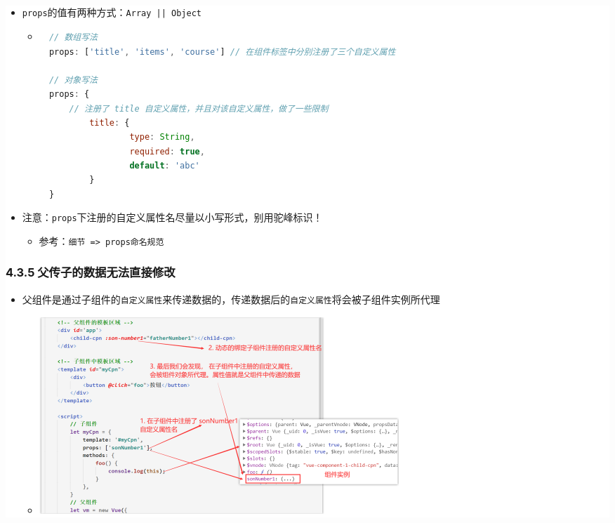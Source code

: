 

- `props`的值有两种方式：`Array || Object`

    - ```js
        // 数组写法
        props: ['title', 'items', 'course'] // 在组件标签中分别注册了三个自定义属性
        
        // 对象写法
        props: {
            // 注册了 title 自定义属性，并且对该自定义属性，做了一些限制
        		title: {  
        				type: String,
        				required: true,
        				default: 'abc'
        		}
        }
        ```

- 注意：`props`下注册的自定义属性名尽量以小写形式，别用驼峰标识！
  
    - 参考：`细节 => props命名规范`





### 4.3.5 父传子的数据无法直接修改

- 父组件是通过子组件的`自定义属性`来传递数据的，传递数据后的`自定义属性`将会被子组件实例所代理

    - <img src="./images/01-Vue 基础.assets/image-20200902183519269.png" alt="image-20200902183519269" style="zoom:50%;" />

